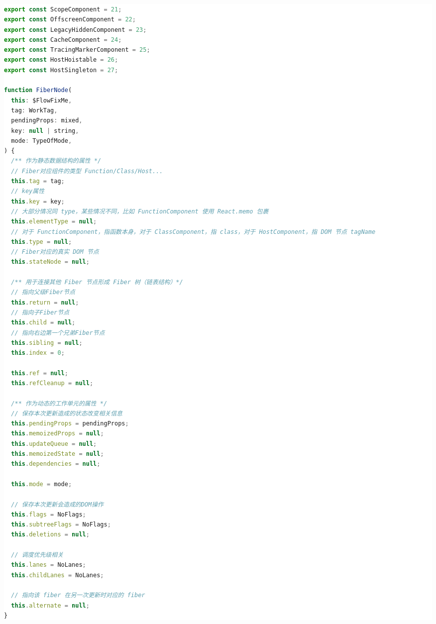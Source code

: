 ```js
export const ScopeComponent = 21;
export const OffscreenComponent = 22;
export const LegacyHiddenComponent = 23;
export const CacheComponent = 24;
export const TracingMarkerComponent = 25;
export const HostHoistable = 26;
export const HostSingleton = 27;

function FiberNode(
  this: $FlowFixMe,
  tag: WorkTag,
  pendingProps: mixed,
  key: null | string,
  mode: TypeOfMode,
) {
  /** 作为静态数据结构的属性 */
  // Fiber对应组件的类型 Function/Class/Host...
  this.tag = tag;
  // key属性
  this.key = key;
  // 大部分情况同 type，某些情况不同，比如 FunctionComponent 使用 React.memo 包裹
  this.elementType = null;
  // 对于 FunctionComponent，指函数本身，对于 ClassComponent，指 class，对于 HostComponent，指 DOM 节点 tagName
  this.type = null;
  // Fiber对应的真实 DOM 节点
  this.stateNode = null;

  /** 用于连接其他 Fiber 节点形成 Fiber 树（链表结构）*/
  // 指向父级Fiber节点
  this.return = null;
  // 指向子Fiber节点
  this.child = null;
  // 指向右边第一个兄弟Fiber节点
  this.sibling = null;
  this.index = 0;

  this.ref = null;
  this.refCleanup = null;

  /** 作为动态的工作单元的属性 */
  // 保存本次更新造成的状态改变相关信息
  this.pendingProps = pendingProps;
  this.memoizedProps = null;
  this.updateQueue = null;
  this.memoizedState = null;
  this.dependencies = null;

  this.mode = mode;

  // 保存本次更新会造成的DOM操作
  this.flags = NoFlags;
  this.subtreeFlags = NoFlags;
  this.deletions = null;

  // 调度优先级相关
  this.lanes = NoLanes;
  this.childLanes = NoLanes;

  // 指向该 fiber 在另一次更新时对应的 fiber
  this.alternate = null;
}
```
